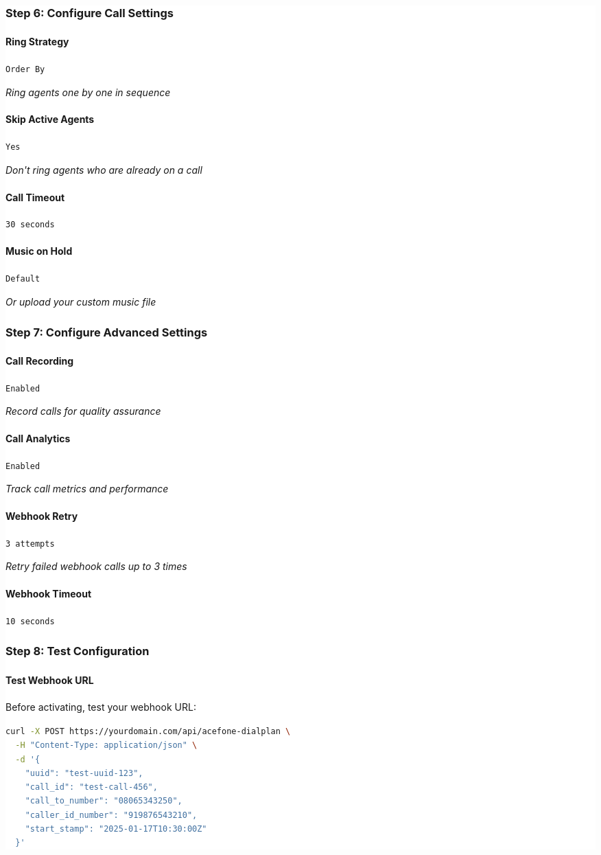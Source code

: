 ### Step 6: Configure Call Settings

#### **Ring Strategy**
```
Order By
```
*Ring agents one by one in sequence*

#### **Skip Active Agents**
```
Yes
```
*Don't ring agents who are already on a call*

#### **Call Timeout**
```
30 seconds
```

#### **Music on Hold**
```
Default
```
*Or upload your custom music file*

### Step 7: Configure Advanced Settings

#### **Call Recording**
```
Enabled
```
*Record calls for quality assurance*

#### **Call Analytics**
```
Enabled
```
*Track call metrics and performance*

#### **Webhook Retry**
```
3 attempts
```
*Retry failed webhook calls up to 3 times*

#### **Webhook Timeout**
```
10 seconds
```

### Step 8: Test Configuration

#### **Test Webhook URL**
Before activating, test your webhook URL:
```bash
curl -X POST https://yourdomain.com/api/acefone-dialplan \
  -H "Content-Type: application/json" \
  -d '{
    "uuid": "test-uuid-123",
    "call_id": "test-call-456",
    "call_to_number": "08065343250",
    "caller_id_number": "919876543210",
    "start_stamp": "2025-01-17T10:30:00Z"
  }'
```

